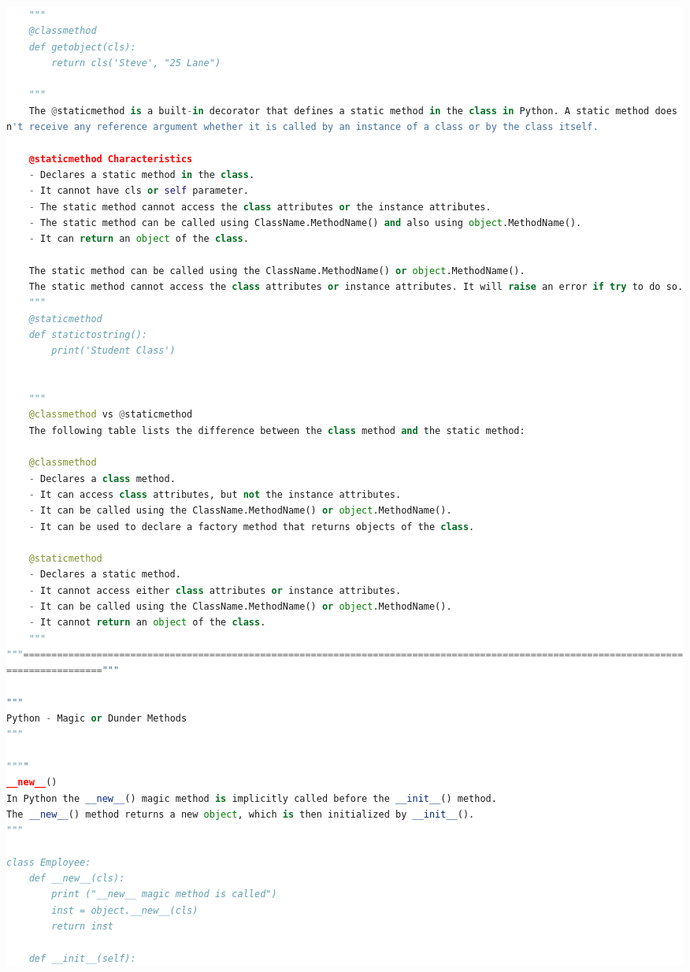 ```py
    """
    @classmethod
    def getobject(cls):
        return cls('Steve', "25 Lane")
    
    """
    The @staticmethod is a built-in decorator that defines a static method in the class in Python. A static method doesn't receive any reference argument whether it is called by an instance of a class or by the class itself.

    @staticmethod Characteristics
    - Declares a static method in the class.
    - It cannot have cls or self parameter.
    - The static method cannot access the class attributes or the instance attributes.
    - The static method can be called using ClassName.MethodName() and also using object.MethodName().
    - It can return an object of the class.

    The static method can be called using the ClassName.MethodName() or object.MethodName().
    The static method cannot access the class attributes or instance attributes. It will raise an error if try to do so.
    """
    @staticmethod
    def statictostring():
        print('Student Class')
    

    """
    @classmethod vs @staticmethod
    The following table lists the difference between the class method and the static method:

    @classmethod	
    - Declares a class method.	
    - It can access class attributes, but not the instance attributes.	
    - It can be called using the ClassName.MethodName() or object.MethodName().	
    - It can be used to declare a factory method that returns objects of the class.	

    @staticmethod
    - Declares a static method.
    - It cannot access either class attributes or instance attributes.
    - It can be called using the ClassName.MethodName() or object.MethodName().
    - It cannot return an object of the class.
    """
"""======================================================================================================================================"""

"""
Python - Magic or Dunder Methods
"""

""""
__new__()
In Python the __new__() magic method is implicitly called before the __init__() method. 
The __new__() method returns a new object, which is then initialized by __init__().
"""

class Employee:
    def __new__(cls):
        print ("__new__ magic method is called")
        inst = object.__new__(cls)
        return inst
    
    def __init__(self):
```
